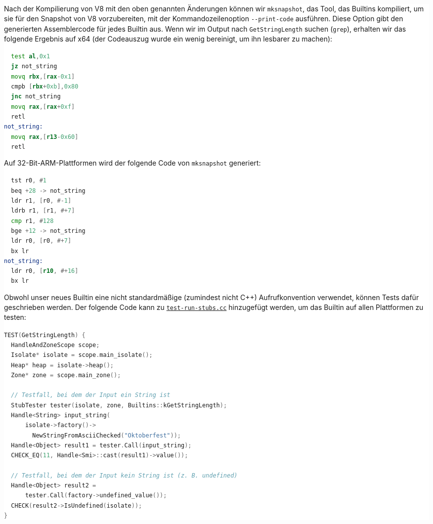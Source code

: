Nach der Kompilierung von V8 mit den oben genannten Änderungen können wir `mksnapshot`, das Tool, das Builtins kompiliert, um sie für den Snapshot von V8 vorzubereiten, mit der Kommandozeilenoption `--print-code` ausführen. Diese Option gibt den generierten Assemblercode für jedes Builtin aus. Wenn wir im Output nach `GetStringLength` suchen (`grep`), erhalten wir das folgende Ergebnis auf x64 (der Codeauszug wurde ein wenig bereinigt, um ihn lesbarer zu machen):

```asm
  test al,0x1
  jz not_string
  movq rbx,[rax-0x1]
  cmpb [rbx+0xb],0x80
  jnc not_string
  movq rax,[rax+0xf]
  retl
not_string:
  movq rax,[r13-0x60]
  retl
```

Auf 32-Bit-ARM-Plattformen wird der folgende Code von `mksnapshot` generiert:

```asm
  tst r0, #1
  beq +28 -> not_string
  ldr r1, [r0, #-1]
  ldrb r1, [r1, #+7]
  cmp r1, #128
  bge +12 -> not_string
  ldr r0, [r0, #+7]
  bx lr
not_string:
  ldr r0, [r10, #+16]
  bx lr
```

Obwohl unser neues Builtin eine nicht standardmäßige (zumindest nicht C++) Aufrufkonvention verwendet, können Tests dafür geschrieben werden. Der folgende Code kann zu [`test-run-stubs.cc`](https://cs.chromium.org/chromium/src/v8/test/cctest/compiler/test-run-stubs.cc) hinzugefügt werden, um das Builtin auf allen Plattformen zu testen:

```cpp
TEST(GetStringLength) {
  HandleAndZoneScope scope;
  Isolate* isolate = scope.main_isolate();
  Heap* heap = isolate->heap();
  Zone* zone = scope.main_zone();

  // Testfall, bei dem der Input ein String ist
  StubTester tester(isolate, zone, Builtins::kGetStringLength);
  Handle<String> input_string(
      isolate->factory()->
        NewStringFromAsciiChecked("Oktoberfest"));
  Handle<Object> result1 = tester.Call(input_string);
  CHECK_EQ(11, Handle<Smi>::cast(result1)->value());

  // Testfall, bei dem der Input kein String ist (z. B. undefined)
  Handle<Object> result2 =
      tester.Call(factory->undefined_value());
  CHECK(result2->IsUndefined(isolate));
}
```
